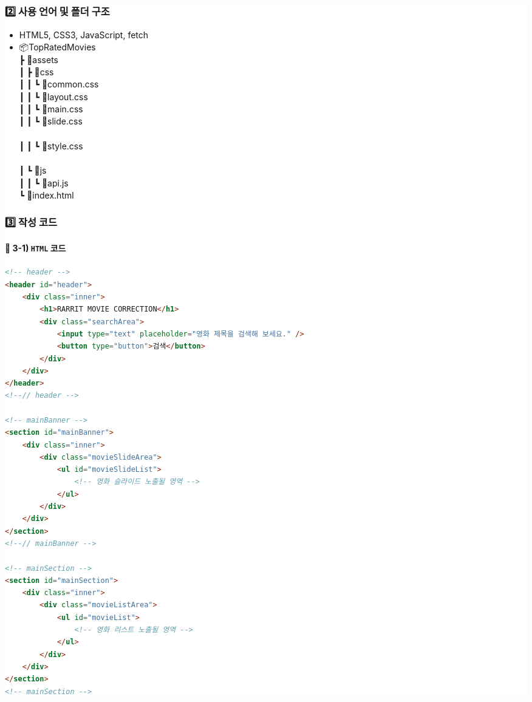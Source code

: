 ### :two: 사용 언어 및 폴더 구조
- HTML5, CSS3, JavaScript, fetch
- 📦TopRatedMovies<br/>
 ┣ 📂assets<br/>
 ┃ ┣ 📂css<br/>
 ┃ ┃ ┗ 📜common.css<br/>
 ┃ ┃ ┗ 📜layout.css<br/>
 ┃ ┃ ┗ 📜main.css<br/>
 ┃ ┃ ┗ 📜slide.css<br/>   
 ┃ ┃ ┗ 📜style.css<br/>    
 ┃ ┗ 📂js<br/>
 ┃ ┃ ┗ 📜api.js<br/>
 ┗ 📜index.html<br/>

### :three: 작성 코드
#### :pushpin: 3-1) `HTML` 코드

  ```html
  <!-- header -->
  <header id="header">
      <div class="inner">
          <h1>RARRIT MOVIE CORRECTION</h1>
          <div class="searchArea">
              <input type="text" placeholder="영화 제목을 검색해 보세요." />
              <button type="button">검색</button>
          </div>
      </div>
  </header>
  <!--// header -->

  <!-- mainBanner -->
  <section id="mainBanner">
      <div class="inner">
          <div class="movieSlideArea">
              <ul id="movieSlideList">
                  <!-- 영화 슬라이드 노출될 영역 -->
              </ul>
          </div>
      </div>
  </section>
  <!--// mainBanner -->

  <!-- mainSection -->
  <section id="mainSection">
      <div class="inner">
          <div class="movieListArea">
              <ul id="movieList">
                  <!-- 영화 리스트 노출될 영역 -->
              </ul>
          </div>
      </div>
  </section>
  <!-- mainSection -->
  ```
